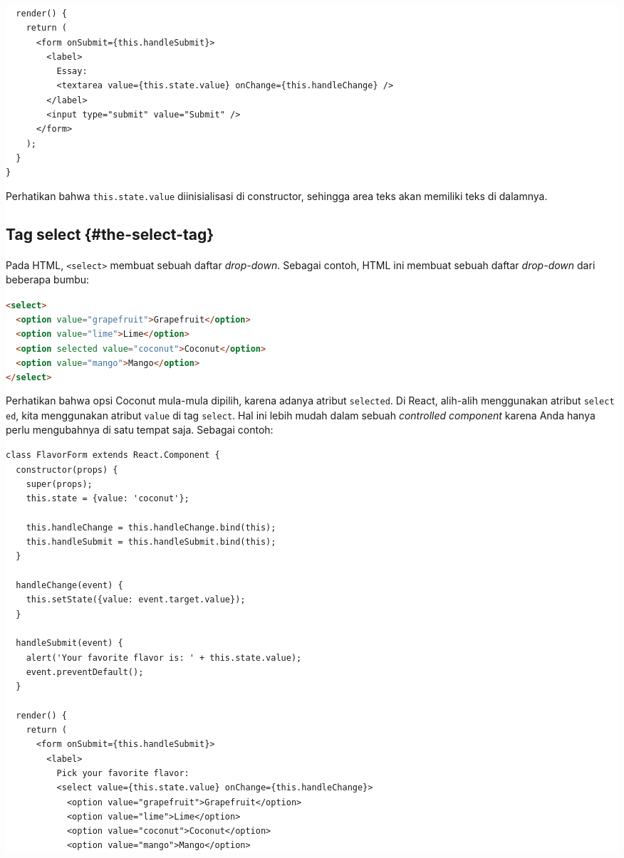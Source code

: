 ```javascript{4-6,12-14,26}
  render() {
    return (
      <form onSubmit={this.handleSubmit}>
        <label>
          Essay:
          <textarea value={this.state.value} onChange={this.handleChange} />
        </label>
        <input type="submit" value="Submit" />
      </form>
    );
  }
}
```

Perhatikan bahwa `this.state.value` diinisialisasi di constructor, sehingga area teks akan memiliki teks di dalamnya.

## Tag select {#the-select-tag}

Pada HTML, `<select>` membuat sebuah daftar _drop-down_. Sebagai contoh, HTML ini membuat sebuah daftar _drop-down_ dari beberapa bumbu:

```html
<select>
  <option value="grapefruit">Grapefruit</option>
  <option value="lime">Lime</option>
  <option selected value="coconut">Coconut</option>
  <option value="mango">Mango</option>
</select>
```

Perhatikan bahwa opsi Coconut mula-mula dipilih, karena adanya atribut `selected`. Di React, alih-alih menggunakan atribut `selected`, kita menggunakan atribut `value` di tag `select`. Hal ini lebih mudah dalam sebuah _controlled component_ karena Anda hanya perlu mengubahnya di satu tempat saja. Sebagai contoh:

```javascript{4,10-12,24}
class FlavorForm extends React.Component {
  constructor(props) {
    super(props);
    this.state = {value: 'coconut'};

    this.handleChange = this.handleChange.bind(this);
    this.handleSubmit = this.handleSubmit.bind(this);
  }

  handleChange(event) {
    this.setState({value: event.target.value});
  }

  handleSubmit(event) {
    alert('Your favorite flavor is: ' + this.state.value);
    event.preventDefault();
  }

  render() {
    return (
      <form onSubmit={this.handleSubmit}>
        <label>
          Pick your favorite flavor:
          <select value={this.state.value} onChange={this.handleChange}>
            <option value="grapefruit">Grapefruit</option>
            <option value="lime">Lime</option>
            <option value="coconut">Coconut</option>
            <option value="mango">Mango</option>
```